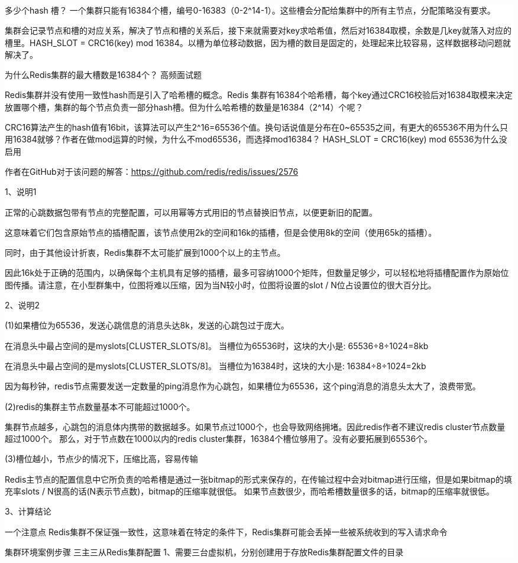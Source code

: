 多少个hash 槽？
一个集群只能有16384个槽，编号0-16383（0-2^14-1）。这些槽会分配给集群中的所有主节点，分配策略没有要求。

集群会记录节点和槽的对应关系，解决了节点和槽的关系后，接下来就需要对key求哈希值，然后对16384取模，余数是几key就落入对应的槽里。HASH_SLOT = CRC16(key) mod 16384。以槽为单位移动数据，因为槽的数目是固定的，处理起来比较容易，这样数据移动问题就解决了。

为什么Redis集群的最大槽数是16384个？
高频面试题

Redis集群并没有使用一致性hash而是引入了哈希槽的概念。Redis 集群有16384个哈希槽，每个key通过CRC16校验后对16384取模来决定放置哪个槽，集群的每个节点负责一部分hash槽。但为什么哈希槽的数量是16384（2^14）个呢？

CRC16算法产生的hash值有16bit，该算法可以产生2^16=65536个值。换句话说值是分布在0~65535之间，有更大的65536不用为什么只用16384就够？作者在做mod运算的时候，为什么不mod65536，而选择mod16384？ HASH_SLOT = CRC16(key) mod 65536为什么没启用

作者在GitHub对于该问题的解答：https://github.com/redis/redis/issues/2576



1、说明1

正常的心跳数据包带有节点的完整配置，可以用幂等方式用旧的节点替换旧节点，以便更新旧的配置。

这意味着它们包含原始节点的插槽配置，该节点使用2k的空间和16k的插槽，但是会使用8k的空间（使用65k的插槽）。

同时，由于其他设计折衷，Redis集群不太可能扩展到1000个以上的主节点。

因此16k处于正确的范围内，以确保每个主机具有足够的插槽，最多可容纳1000个矩阵，但数量足够少，可以轻松地将插槽配置作为原始位图传播。请注意，在小型群集中，位图将难以压缩，因为当N较小时，位图将设置的slot / N位占设置位的很大百分比。



2、说明2

(1)如果槽位为65536，发送心跳信息的消息头达8k，发送的心跳包过于庞大。

在消息头中最占空间的是myslots[CLUSTER_SLOTS/8]。 当槽位为65536时，这块的大小是: 65536÷8÷1024=8kb

在消息头中最占空间的是myslots[CLUSTER_SLOTS/8]。 当槽位为16384时，这块的大小是: 16384÷8÷1024=2kb

因为每秒钟，redis节点需要发送一定数量的ping消息作为心跳包，如果槽位为65536，这个ping消息的消息头太大了，浪费带宽。

(2)redis的集群主节点数量基本不可能超过1000个。

集群节点越多，心跳包的消息体内携带的数据越多。如果节点过1000个，也会导致网络拥堵。因此redis作者不建议redis cluster节点数量超过1000个。 那么，对于节点数在1000以内的redis cluster集群，16384个槽位够用了。没有必要拓展到65536个。

(3)槽位越小，节点少的情况下，压缩比高，容易传输

Redis主节点的配置信息中它所负责的哈希槽是通过一张bitmap的形式来保存的，在传输过程中会对bitmap进行压缩，但是如果bitmap的填充率slots / N很高的话(N表示节点数)，bitmap的压缩率就很低。 如果节点数很少，而哈希槽数量很多的话，bitmap的压缩率就很低。

3、计算结论



一个注意点
Redis集群不保证强一致性，这意味着在特定的条件下，Redis集群可能会丢掉一些被系统收到的写入请求命令



集群环境案例步骤
三主三从Redis集群配置
1、需要三台虚拟机，分别创建用于存放Redis集群配置文件的目录
